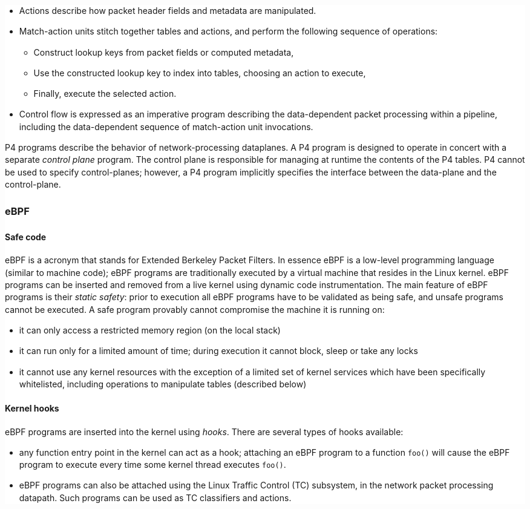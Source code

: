 * Actions describe how packet header fields and metadata are manipulated.

* Match-action units stitch together tables and actions, and perform
  the following sequence of operations:

  * Construct lookup keys from packet fields or computed metadata,

  * Use the constructed lookup key to index into tables, choosing an
  action to execute,

  * Finally, execute the selected action.

* Control flow is expressed as an imperative program describing the
  data-dependent packet processing within a pipeline, including the
  data-dependent sequence of match-action unit invocations.

P4 programs describe the behavior of network-processing dataplanes.  A
P4 program is designed to operate in concert with a separate *control
plane* program.  The control plane is responsible for managing at
runtime the contents of the P4 tables.  P4 cannot be used to specify
control-planes; however, a P4 program implicitly specifies the
interface between the data-plane and the control-plane.

### eBPF

#### Safe code

eBPF is a acronym that stands for Extended Berkeley Packet Filters.
In essence eBPF is a low-level programming language (similar to
machine code); eBPF programs are traditionally executed by a virtual
machine that resides in the Linux kernel.  eBPF programs can be
inserted and removed from a live kernel using dynamic code
instrumentation.  The main feature of eBPF programs is their *static
safety*: prior to execution all eBPF programs have to be validated as
being safe, and unsafe programs cannot be executed.  A safe program
provably cannot compromise the machine it is running on:

* it can only access a restricted memory region (on the local stack)

* it can run only for a limited amount of time; during execution it
  cannot block, sleep or take any locks

* it cannot use any kernel resources with the exception of a limited
  set of kernel services which have been specifically whitelisted,
  including operations to manipulate tables (described below)

#### Kernel hooks

eBPF programs are inserted into the kernel using *hooks*.  There are
several types of hooks available:

* any function entry point in the kernel can act as a hook; attaching
  an eBPF program to a function `foo()` will cause the eBPF program to
  execute every time some kernel thread executes `foo()`.

* eBPF programs can also be attached using the Linux Traffic Control
  (TC) subsystem, in the network packet processing datapath.  Such
  programs can be used as TC classifiers and actions.
